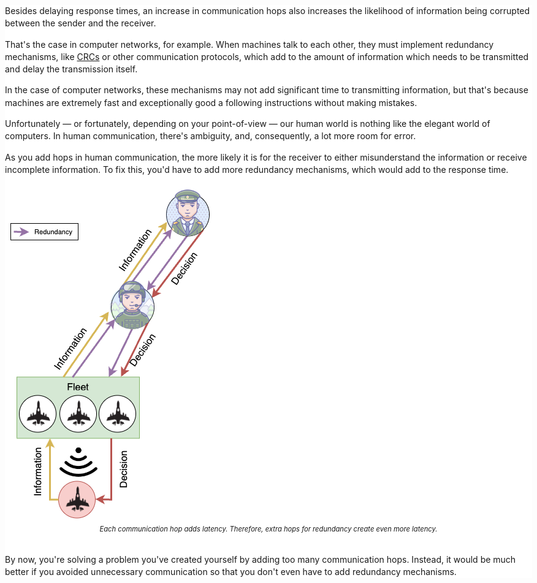 Besides delaying response times, an increase in communication hops also increases the likelihood of information being corrupted between the sender and the receiver.

That's the case in computer networks, for example. When machines talk to each other, they must implement redundancy mechanisms, like [CRCs](https://en.wikipedia.org/wiki/Cyclic_redundancy_check) or other communication protocols, which add to the amount of information which needs to be transmitted and delay the transmission itself.

In the case of computer networks, these mechanisms may not add significant time to transmitting information, but that's because machines are extremely fast and exceptionally good a following instructions without making mistakes.

Unfortunately — or fortunately, depending on your point-of-view — our human world is nothing like the elegant world of computers. In human communication, there's ambiguity, and, consequently, a lot more room for error.

As you add hops in human communication, the more likely it is for the receiver to either misunderstand the information or receive incomplete information. To fix this, you'd have to add more redundancy mechanisms, which would add to the response time.

<a target="_blank" class="image-link" href="/assets/decision-making/redundancy-decision-plane.png"><img style="margin-bottom: -18px;" src="/assets/decision-making/redundancy-decision-plane.png" alt=""></a>
<center style="font-size: 0.8em; margin-bottom: 32px;"><i>Each communication hop adds latency. Therefore, extra hops for redundancy create even more latency.</i></center>

By now, you're solving a problem you've created yourself by adding too many communication hops. Instead, it would be much better if you avoided unnecessary communication so that you don't even have to add redundancy mechanisms.
